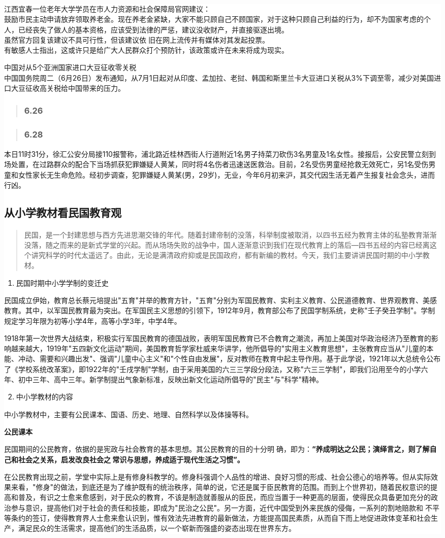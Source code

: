<div class="box">
    <div class="row">
        <div class="6u 12u$(medium)">
            <p>江西宜春一位老年大学学员在市人力资源和社会保障局官网建议：
            <br />鼓励市民主动申请放弃领取养老金。现在养老金紧缺，大家不能只顾自己不顾国家，对于这种只顾自己利益的行为，却不为国家考虑的个人，已经丧失了做人的基本资格，应该受到法律的严惩，建议没收财产，并直接驱逐出境。
            <br />虽然官方回复该建议不具可行性，但该建议依 旧在网上流传并有媒体对其发起投票。
            <br />有敏感人士指出，这或许只是给广大人民群众打个预防针，该政策或许在未来将成为现实。</p>
            <p>中国对从5个亚洲国家进口大豆征收零关税
            <br/>中国国务院周二（6月26日）发布通知，从7月1日起对从印度、孟加拉、老挝、韩国和斯里兰卡大豆进口关税从3%下调至零，减少对美国进口大豆征收高关税给中国带来的压力。</p>
        </div>
        <div class="6u$ 12u$(medium)">
            <blockquote><H3>6.26</H3></blockquote>
        </div>
    </div>
</div>

<div class="box">
    <div class="row">
        <div class="6u 12u$(medium)">
            <blockquote><H3>6.28</H3></blockquote>
        </div>
        <div class="6u$ 12u$(medium)">
            <p>本日11时31分，徐汇公安分局接110报警称，浦北路近桂林西街人行道附近1名男子持菜刀砍伤3名男童及1名女性。接报后，公安民警立刻到场处置，在过路群众的配合下当场抓获犯罪嫌疑人黄某，同时将4名伤者迅速送医救治。目前，2名受伤男童经抢救无效死亡，另1名受伤男童和女性家长无生命危险。经初步调查，犯罪嫌疑人黄某(男，29岁)，无业，今年6月初来沪，其交代因生活无着产生报复社会念头，进而行凶。</p>
        </div>
    </div>
</div>

## 从小学教材看民国教育观

>民国，是一个封建思想与西方先进思潮交锋的年代。随着封建帝制的没落，科举制度被取消，以四书五经为教育主体的私塾教育渐渐没落，随之而来的是新式学堂的兴起。而从场场失败的战争中，国人逐渐意识到我们在现代教育上的落后—四书五经的内容已经离这个讲究科学的时代太遥远了。由此，无论是满清政府抑或是民国政府，都有新编的教材。今天，我们主要讲讲民国时期的中小学教材。

1. 民国时期中小学学制的变迁史

民国成立伊始，教育总长蔡元培提出"五育"并举的教育方针，"五育"分别为军国民教育、实利主义教育、公民道德教育、世界观教育、美感教育。其中，以军国民教育最为突出。在军国民主义思想的引领下，1912年9月，教育部公布了民国学制系统，史称"壬子癸丑学制"。学制规定学习年限为初等小学4年，高等小学3年，中学4年。

1918年第一次世界大战结束，积极实行军国民教育的德国战败，表明军国民教育已不合教育之潮流，再加上美国对华政治经济乃至教育的影响越来越大，1919年"五四新文化运动"期间，美国教育哲学家杜威来华讲学，他所倡导的"实用主义教育思想"，主张教育应当从"儿童的本能、冲动、需要和兴趣出发"、强调"儿童中心主义"和"个性自由发展"，反对教师在教育中起主导作用。基于此学说，1921年以大总统令公布了《学校系统改革案》，即1922年的"壬戌学制"学制，由于采用美国的六三三学段分段法，又称"六三三学制"，即我们沿用至今的小学六年、初中三年、高中三年。新学制提出气象新标准，反映出新文化运动所倡导的"民主"与"科学"精神。

2. 中小学教材的内容

中小学教材中，主要有公民课本、国语、历史、地理、自然科学以及体操等科。 

**公民课本**

民国期间的公民教育，依据的是宪政与社会教育的基本思想。其公民教育的目的十分明 确，即为：**“养成明达之公民；演绎言之，则了解自己和社会之关系，启发改良社会之 常识与思想，养成适于现代生活之习惯”。**

在公民教育出现之前，学堂中实际上是有修身科教学的。修身科强调个人品性的增进、良好习惯的形成、社会公德心的培养等。但从实际效果来看，"修身"的做法，到底还是为了维护既有的统治秩序，简单的说，它还是属于臣民教育的范围。而到上个世界初，随着民权意识的提高和普及，有识之士愈来愈感到，对于民众的教育，不该是制造就善服从的臣民，而应当置于一种更高的层面，使得民众具备更加充分的政治参与意识，提高他们对于社会的责任和技能，即成为"民治之公民"。另一方面，近代中国受到外来民族的侵侮，一系列的割地赔款和 不平等条约的签订，使得教育界人士愈来愈认识到，惟有效法先进教育的最新做法，方能提高国民素质，从而自下而上地促进政体变革和社会生产，满足民众的生活需求，提高他们的生活品质，以一个崭新而强盛的姿态出现在世界东方。

